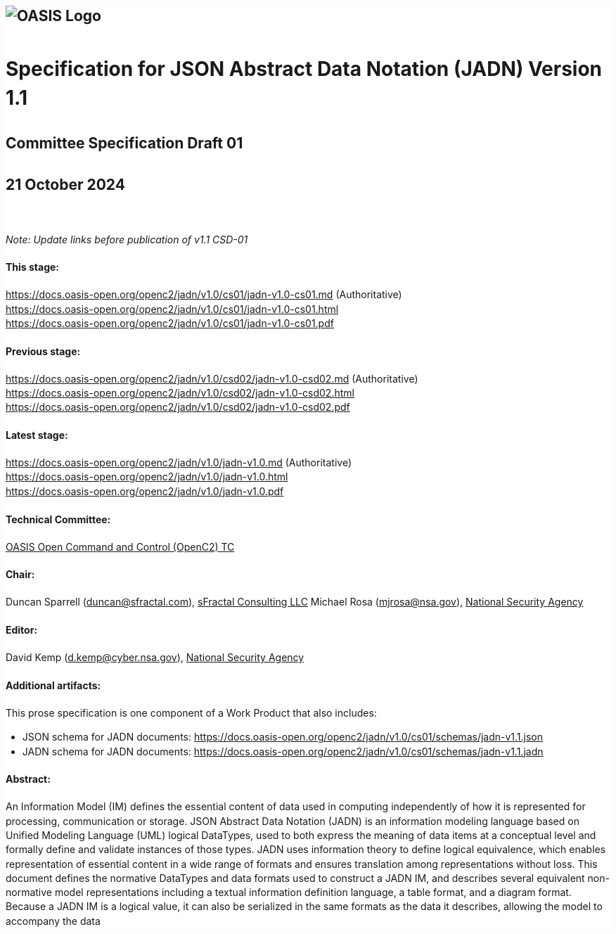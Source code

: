 ![OASIS Logo](http://docs.oasis-open.org/templates/OASISLogo-v3.0.png)
-------

# Specification for JSON Abstract Data Notation (JADN) Version 1.1

## Committee Specification Draft 01

## 21 October 2024

&nbsp;

*Note: Update links before publication of v1.1 CSD-01*
#### This stage:
https://docs.oasis-open.org/openc2/jadn/v1.0/cs01/jadn-v1.0-cs01.md (Authoritative) \
https://docs.oasis-open.org/openc2/jadn/v1.0/cs01/jadn-v1.0-cs01.html \
https://docs.oasis-open.org/openc2/jadn/v1.0/cs01/jadn-v1.0-cs01.pdf

#### Previous stage:
https://docs.oasis-open.org/openc2/jadn/v1.0/csd02/jadn-v1.0-csd02.md (Authoritative) \
https://docs.oasis-open.org/openc2/jadn/v1.0/csd02/jadn-v1.0-csd02.html \
https://docs.oasis-open.org/openc2/jadn/v1.0/csd02/jadn-v1.0-csd02.pdf

#### Latest stage:
https://docs.oasis-open.org/openc2/jadn/v1.0/jadn-v1.0.md (Authoritative) \
https://docs.oasis-open.org/openc2/jadn/v1.0/jadn-v1.0.html \
https://docs.oasis-open.org/openc2/jadn/v1.0/jadn-v1.0.pdf

#### Technical Committee:
[OASIS Open Command and Control (OpenC2) TC](https://www.oasis-open.org/committees/openc2/)

#### Chair:
Duncan Sparrell (duncan@sfractal.com), [sFractal Consulting LLC](http://www.sfractal.com/)
Michael Rosa (mjrosa@nsa.gov), [National Security Agency](https://www.nsa.gov/)

#### Editor:
David Kemp (d.kemp@cyber.nsa.gov), [National Security Agency](https://www.nsa.gov/)

#### Additional artifacts:
This prose specification is one component of a Work Product that also includes:
* JSON schema for JADN documents: https://docs.oasis-open.org/openc2/jadn/v1.0/cs01/schemas/jadn-v1.1.json
* JADN schema for JADN documents: https://docs.oasis-open.org/openc2/jadn/v1.0/cs01/schemas/jadn-v1.1.jadn

#### Abstract:
An Information Model (IM) defines the essential content of data used in computing independently of
how it is represented for processing, communication or storage.
JSON Abstract Data Notation (JADN) is an information modeling language based on Unified Modeling Language
(UML) logical DataTypes, used to both express the meaning of data items at a conceptual level and
formally define and validate instances of those types.
JADN uses information theory to define logical equivalence, which enables representation of essential
content in a wide range of formats and ensures translation among representations without loss.
This document defines the normative DataTypes and data formats used to construct a JADN IM, and describes
several equivalent non-normative model representations including a textual information definition
language, a table format, and a diagram format. Because a JADN IM is a logical value, it can also
be serialized in the same formats as the data it describes, allowing the model to accompany the data